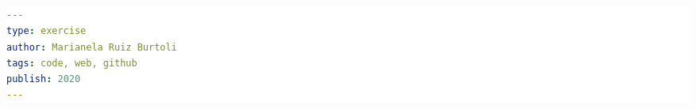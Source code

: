 ```yaml
---
type: exercise
author: Marianela Ruiz Burtoli
tags: code, web, github
publish: 2020
---
```

<iframe height="360" width="640" src="https://marianela120.github.io/conexiones/" allowfullscreen="" allow="fullscreen" style="aspect-ratio: 1.77778 / 1; width: 100%; height: 100%;"></iframe>